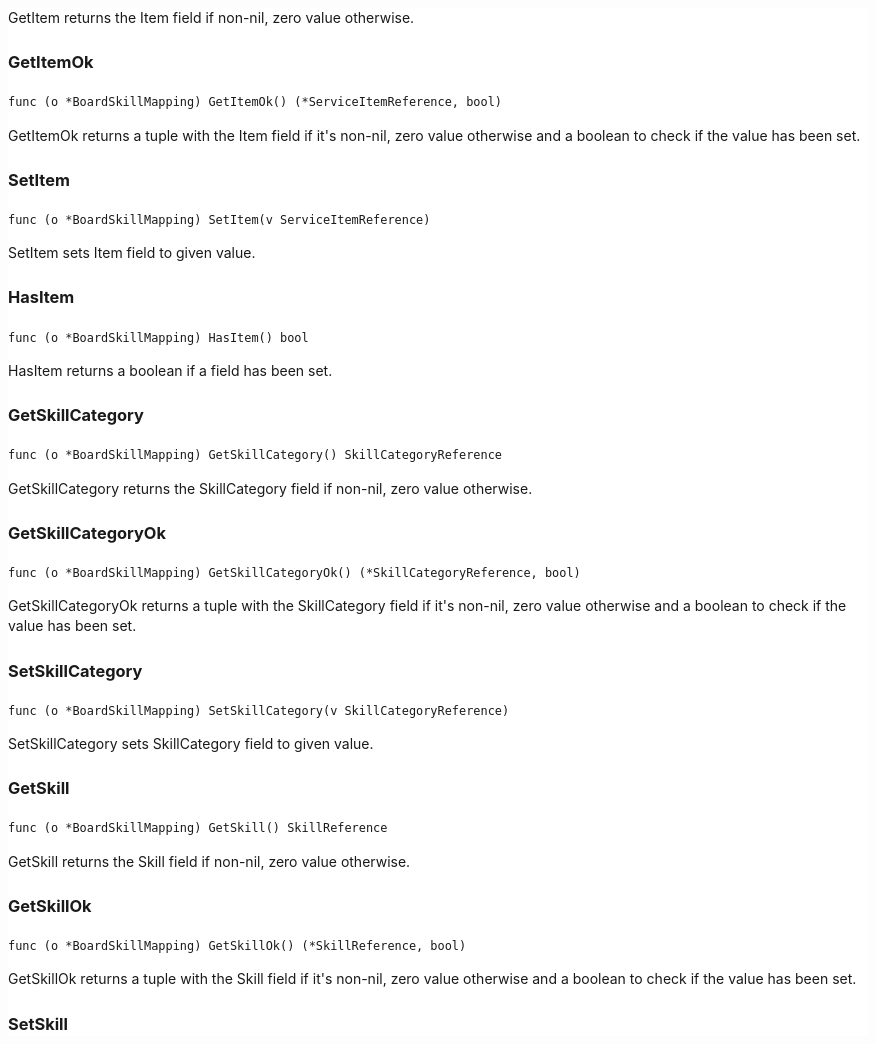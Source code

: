 GetItem returns the Item field if non-nil, zero value otherwise.

### GetItemOk

`func (o *BoardSkillMapping) GetItemOk() (*ServiceItemReference, bool)`

GetItemOk returns a tuple with the Item field if it's non-nil, zero value otherwise
and a boolean to check if the value has been set.

### SetItem

`func (o *BoardSkillMapping) SetItem(v ServiceItemReference)`

SetItem sets Item field to given value.

### HasItem

`func (o *BoardSkillMapping) HasItem() bool`

HasItem returns a boolean if a field has been set.

### GetSkillCategory

`func (o *BoardSkillMapping) GetSkillCategory() SkillCategoryReference`

GetSkillCategory returns the SkillCategory field if non-nil, zero value otherwise.

### GetSkillCategoryOk

`func (o *BoardSkillMapping) GetSkillCategoryOk() (*SkillCategoryReference, bool)`

GetSkillCategoryOk returns a tuple with the SkillCategory field if it's non-nil, zero value otherwise
and a boolean to check if the value has been set.

### SetSkillCategory

`func (o *BoardSkillMapping) SetSkillCategory(v SkillCategoryReference)`

SetSkillCategory sets SkillCategory field to given value.


### GetSkill

`func (o *BoardSkillMapping) GetSkill() SkillReference`

GetSkill returns the Skill field if non-nil, zero value otherwise.

### GetSkillOk

`func (o *BoardSkillMapping) GetSkillOk() (*SkillReference, bool)`

GetSkillOk returns a tuple with the Skill field if it's non-nil, zero value otherwise
and a boolean to check if the value has been set.

### SetSkill

